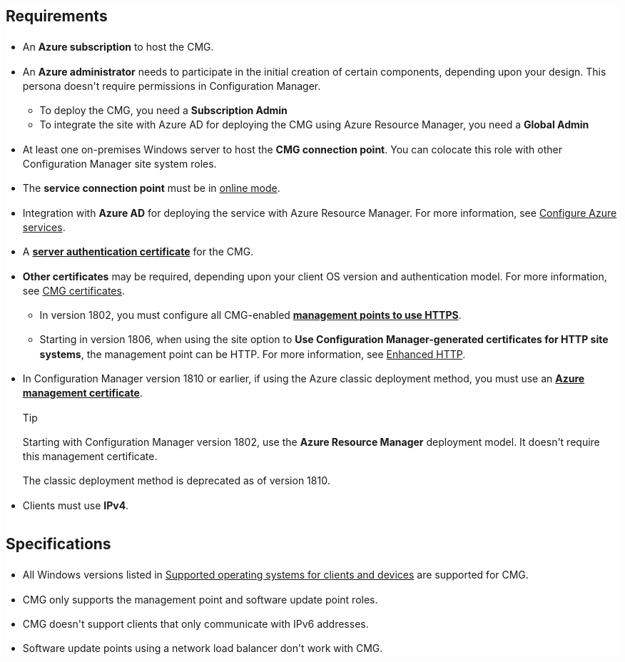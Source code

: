 
## Requirements

- An **Azure subscription** to host the CMG.  

- An **Azure administrator** needs to participate in the initial creation of certain components, depending upon your design. This persona doesn't require permissions in Configuration Manager.  
    - To deploy the CMG, you need a **Subscription Admin**
    - To integrate the site with Azure AD for deploying the CMG using Azure Resource Manager, you need a **Global Admin**

- At least one on-premises Windows server to host the **CMG connection point**. You can colocate this role with other Configuration Manager site system roles.  

- The **service connection point** must be in [online mode](/sccm/core/servers/deploy/configure/about-the-service-connection-point#bkmk_modes).  

- Integration with **Azure AD** for deploying the service with Azure Resource Manager. For more information, see [Configure Azure services](/sccm/core/servers/deploy/configure/azure-services-wizard).  

- A [**server authentication certificate**](/sccm/core/clients/manage/cmg/certificates-for-cloud-management-gateway#bkmk_serverauth) for the CMG.  

- **Other certificates** may be required, depending upon your client OS version and authentication model. For more information, see [CMG certificates](/sccm/core/clients/manage/cmg/certificates-for-cloud-management-gateway).  

    - In version 1802, you must configure all CMG-enabled [**management points to use HTTPS**](/sccm/core/clients/manage/cmg/certificates-for-cloud-management-gateway#bkmk_mphttps).  

    - Starting in version 1806, when using the site option to **Use Configuration Manager-generated certificates for HTTP site systems**, the management point can be HTTP. For more information, see [Enhanced HTTP](/sccm/core/plan-design/hierarchy/enhanced-http).  

- In Configuration Manager version 1810 or earlier, if using the Azure classic deployment method, you must use an [**Azure management certificate**](/sccm/core/clients/manage/cmg/certificates-for-cloud-management-gateway#bkmk_azuremgmt).  

    > [!TIP]  
    > Starting with Configuration Manager version 1802, use the **Azure Resource Manager** deployment model. It doesn't require this management certificate.
    >
    > The classic deployment method is deprecated as of version 1810.  

- Clients must use **IPv4**.  


## Specifications

- All Windows versions listed in [Supported operating systems for clients and devices](/sccm/core/plan-design/configs/supported-operating-systems-for-clients-and-devices) are supported for CMG.  

- CMG only supports the management point and software update point roles.  

- CMG doesn't support clients that only communicate with IPv6 addresses.  

- Software update points using a network load balancer don't work with CMG.   
